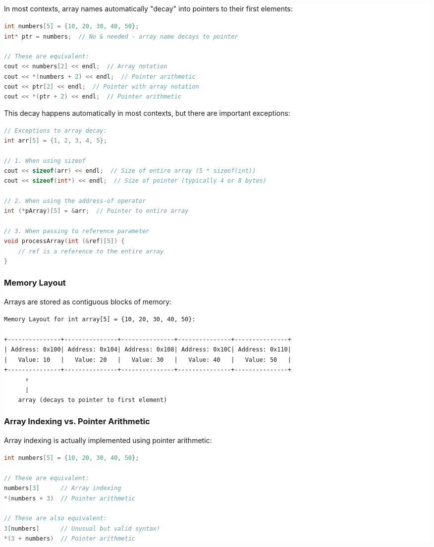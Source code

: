 In most contexts, array names automatically "decay" into pointers to their first elements:

```cpp
int numbers[5] = {10, 20, 30, 40, 50};
int* ptr = numbers;  // No & needed - array name decays to pointer

// These are equivalent:
cout << numbers[2] << endl;  // Array notation
cout << *(numbers + 2) << endl;  // Pointer arithmetic
cout << ptr[2] << endl;  // Pointer with array notation
cout << *(ptr + 2) << endl;  // Pointer arithmetic
```

This decay happens automatically in most contexts, but there are important exceptions:

```cpp
// Exceptions to array decay:
int arr[5] = {1, 2, 3, 4, 5};

// 1. When using sizeof
cout << sizeof(arr) << endl;  // Size of entire array (5 * sizeof(int))
cout << sizeof(int*) << endl;  // Size of pointer (typically 4 or 8 bytes)

// 2. When using the address-of operator
int (*pArray)[5] = &arr;  // Pointer to entire array

// 3. When passing to reference parameter
void processArray(int (&ref)[5]) {
    // ref is a reference to the entire array
}
```

### Memory Layout

Arrays are stored as contiguous blocks of memory:

```
Memory Layout for int array[5] = {10, 20, 30, 40, 50}:

+---------------+---------------+---------------+---------------+---------------+
| Address: 0x100| Address: 0x104| Address: 0x108| Address: 0x10C| Address: 0x110|
|   Value: 10   |   Value: 20   |   Value: 30   |   Value: 40   |   Value: 50   |
+---------------+---------------+---------------+---------------+---------------+
      ↑
      |
    array (decays to pointer to first element)
```

### Array Indexing vs. Pointer Arithmetic

Array indexing is actually implemented using pointer arithmetic:

```cpp
int numbers[5] = {10, 20, 30, 40, 50};

// These are equivalent:
numbers[3]      // Array indexing
*(numbers + 3)  // Pointer arithmetic

// These are also equivalent:
3[numbers]      // Unusual but valid syntax!
*(3 + numbers)  // Pointer arithmetic
```
